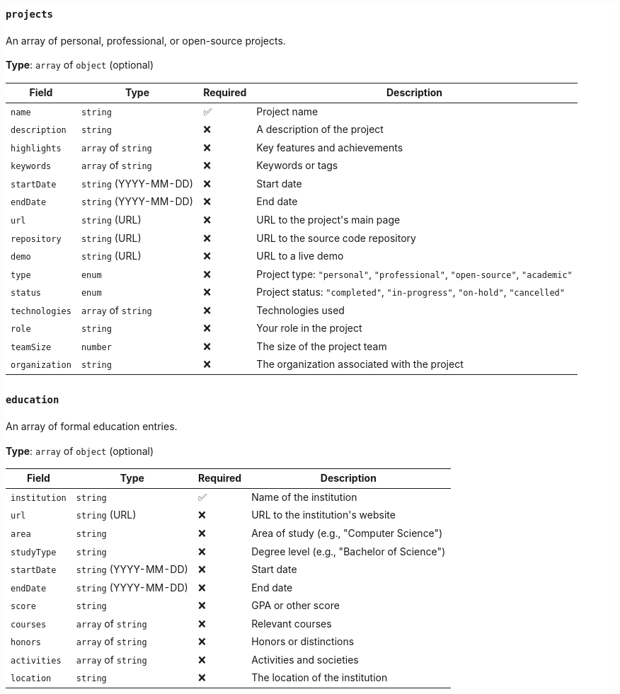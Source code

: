 ### `projects`

An array of personal, professional, or open-source projects.

**Type**: `array` of `object` (optional)

| Field          | Type                  | Required | Description                                                                 |
| -------------- | --------------------- | -------- | --------------------------------------------------------------------------- |
| `name`         | `string`              | ✅       | Project name                                                                |
| `description`  | `string`              | ❌       | A description of the project                                                |
| `highlights`   | `array` of `string`   | ❌       | Key features and achievements                                               |
| `keywords`     | `array` of `string`   | ❌       | Keywords or tags                                                            |
| `startDate`    | `string` (YYYY-MM-DD) | ❌       | Start date                                                                  |
| `endDate`      | `string` (YYYY-MM-DD) | ❌       | End date                                                                    |
| `url`          | `string` (URL)        | ❌       | URL to the project's main page                                              |
| `repository`   | `string` (URL)        | ❌       | URL to the source code repository                                           |
| `demo`         | `string` (URL)        | ❌       | URL to a live demo                                                          |
| `type`         | `enum`                | ❌       | Project type: `"personal"`, `"professional"`, `"open-source"`, `"academic"` |
| `status`       | `enum`                | ❌       | Project status: `"completed"`, `"in-progress"`, `"on-hold"`, `"cancelled"`  |
| `technologies` | `array` of `string`   | ❌       | Technologies used                                                           |
| `role`         | `string`              | ❌       | Your role in the project                                                    |
| `teamSize`     | `number`              | ❌       | The size of the project team                                                |
| `organization` | `string`              | ❌       | The organization associated with the project                                |

### `education`

An array of formal education entries.

**Type**: `array` of `object` (optional)

| Field         | Type                  | Required | Description                                |
| ------------- | --------------------- | -------- | ------------------------------------------ |
| `institution` | `string`              | ✅       | Name of the institution                    |
| `url`         | `string` (URL)        | ❌       | URL to the institution's website           |
| `area`        | `string`              | ❌       | Area of study (e.g., "Computer Science")   |
| `studyType`   | `string`              | ❌       | Degree level (e.g., "Bachelor of Science") |
| `startDate`   | `string` (YYYY-MM-DD) | ❌       | Start date                                 |
| `endDate`     | `string` (YYYY-MM-DD) | ❌       | End date                                   |
| `score`       | `string`              | ❌       | GPA or other score                         |
| `courses`     | `array` of `string`   | ❌       | Relevant courses                           |
| `honors`      | `array` of `string`   | ❌       | Honors or distinctions                     |
| `activities`  | `array` of `string`   | ❌       | Activities and societies                   |
| `location`    | `string`              | ❌       | The location of the institution            |
